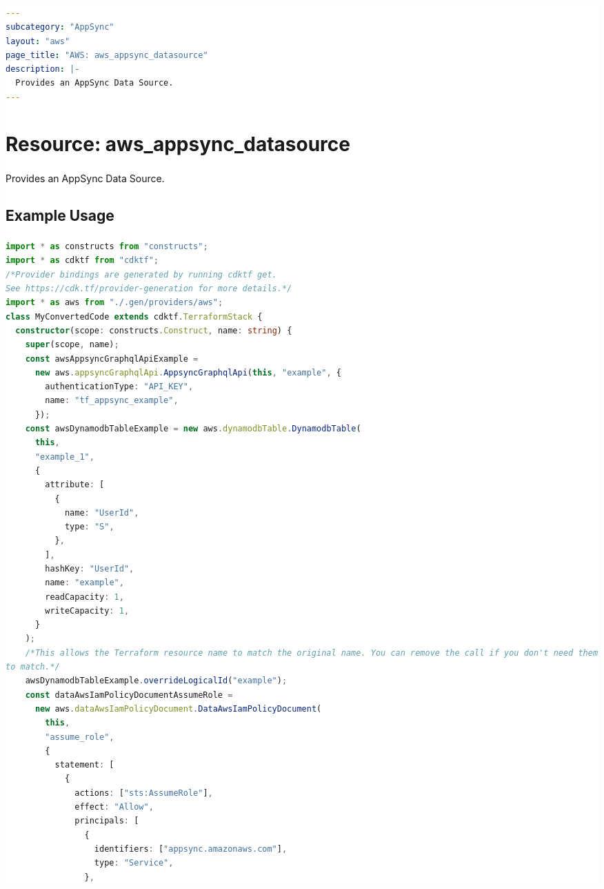 ```yaml
---
subcategory: "AppSync"
layout: "aws"
page_title: "AWS: aws_appsync_datasource"
description: |-
  Provides an AppSync Data Source.
---
```


# Resource: aws_appsync_datasource

Provides an AppSync Data Source.

## Example Usage

```typescript
import * as constructs from "constructs";
import * as cdktf from "cdktf";
/*Provider bindings are generated by running cdktf get.
See https://cdk.tf/provider-generation for more details.*/
import * as aws from "./.gen/providers/aws";
class MyConvertedCode extends cdktf.TerraformStack {
  constructor(scope: constructs.Construct, name: string) {
    super(scope, name);
    const awsAppsyncGraphqlApiExample =
      new aws.appsyncGraphqlApi.AppsyncGraphqlApi(this, "example", {
        authenticationType: "API_KEY",
        name: "tf_appsync_example",
      });
    const awsDynamodbTableExample = new aws.dynamodbTable.DynamodbTable(
      this,
      "example_1",
      {
        attribute: [
          {
            name: "UserId",
            type: "S",
          },
        ],
        hashKey: "UserId",
        name: "example",
        readCapacity: 1,
        writeCapacity: 1,
      }
    );
    /*This allows the Terraform resource name to match the original name. You can remove the call if you don't need them to match.*/
    awsDynamodbTableExample.overrideLogicalId("example");
    const dataAwsIamPolicyDocumentAssumeRole =
      new aws.dataAwsIamPolicyDocument.DataAwsIamPolicyDocument(
        this,
        "assume_role",
        {
          statement: [
            {
              actions: ["sts:AssumeRole"],
              effect: "Allow",
              principals: [
                {
                  identifiers: ["appsync.amazonaws.com"],
                  type: "Service",
                },
```